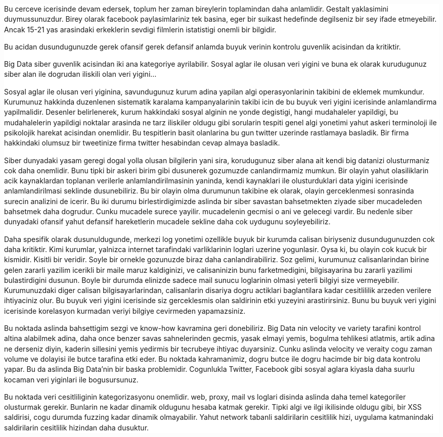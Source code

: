 Bu cerceve icerisinde devam edersek, toplum her zaman bireylerin toplamindan daha anlamlidir. Gestalt yaklasimini duymussunuzdur. Birey olarak facebook paylasimlariniz tek basina, eger bir suikast hedefinde degilseniz bir sey ifade etmeyebilir. Ancak 15-21 yas arasindaki erkeklerin sevdigi filmlerin istatistigi onemli bir bilgidir.

Bu acidan dusundugunuzde gerek ofansif gerek defansif anlamda buyuk verinin kontrolu guvenlik acisindan da kritiktir.

Big Data siber guvenlik acisindan iki ana kategoriye ayrilabilir. Sosyal aglar ile olusan veri yigini ve buna ek olarak kurudugunuz siber alan ile dogrudan iliskili olan veri yigini…

Sosyal aglar ile olusan veri yiginina, savundugunuz kurum adina yapilan algi operasyonlarinin takibini de eklemek mumkundur. Kurumunuz hakkinda duzenlenen sistematik karalama kampanyalarinin takibi icin de bu buyuk veri yigini icerisinde anlamlandirma yapilmalidir. Desenler belirlenerek, kurum hakkindaki sosyal alginin ne yonde degistigi, hangi mudahaleler yapildigi, bu mudahalelerin yapildigi noktalar arasinda ne tarz iliskiler oldugu gibi sorularin tespiti genel algi yonetimi yahut askeri terminoloji ile psikolojik harekat acisindan onemlidir. Bu tespitlerin basit olanlarina bu gun twitter uzerinde rastlamaya basladik. Bir firma hakkindaki olumsuz bir tweetinize firma twitter hesabindan cevap almaya basladik.

Siber dunyadaki yasam geregi dogal yolla olusan bilgilerin yani sira, korudugunuz siber alana ait kendi big datanizi olusturmaniz cok daha onemlidir. Bunu tipki bir askeri birim gibi dusunerek gozumuzde canlandirmamiz mumkun. Bir olayin yahut olasiliklarin acik kaynaklardan toplanan verilerle anlamlandirilmasinin yaninda, kendi kaynaklari ile olusturduklari data yigini icerisinde anlamlandirilmasi seklinde dusunebiliriz. Bu bir olayin olma durumunun takibine ek olarak, olayin gerceklenmesi sonrasinda surecin analizini de icerir. Bu iki durumu birlestirdigimizde aslinda bir siber savastan bahsetmekten ziyade siber mucadeleden bahsetmek daha dogrudur. Cunku mucadele surece yayilir. mucadelenin gecmisi o ani ve gelecegi vardir. Bu nedenle siber dunyadaki ofansif yahut defansif hareketlerin mucadele sekline daha cok uydugunu soyleyebiliriz.

Daha spesifik olarak dusunuldugunde, merkezi log yonetimi ozellikle buyuk bir kurumda calisan biriyseniz dusundugunuzden cok daha kritiktir. Kimi kurumlar, yalnizca internet tarafindaki varliklarinin loglari uzerine yogunlasir. Oysa ki, bu olayin cok kucuk bir kismidir. Kisitli bir veridir. Soyle bir ornekle gozunuzde biraz daha canlandirabiliriz. Soz gelimi, kurumunuz calisanlarindan birine gelen zararli yazilim icerikli bir maile maruz kaldiginizi, ve calisaninizin bunu farketmedigini, bilgisayarina bu zararli yazilimi bulastirdigini dusunun. Boyle bir durumda elinizde sadece mail sunucu loglarinin olmasi yeterli bilgiyi size vermeyebilir. Kurumunuzdaki diger calisan bilgisayarlarindan, calisanlarin disariya dogru actiklari baglantilara kadar cesitlililik arzeden verilere ihtiyaciniz olur. Bu buyuk veri yigini icerisinde siz gerceklesmis olan saldirinin etki yuzeyini arastirirsiniz. Bunu bu buyuk veri yigini icerisinde korelasyon kurmadan veriyi bilgiye cevirmeden yapamazsiniz.

Bu noktada aslinda bahsettigim sezgi ve know-how kavramina geri donebiliriz. Big Data nin velocity ve variety tarafini kontrol altina alabilmek adina, daha once benzer savas sahnelerinden gecmis, yasak elmayi yemis, bogulma tehlikesi atlatmis, artik adina ne derseniz diyin, kaderin sillesini yemis yedirmis bir tecrubeye ihtiyac duyarsiniz. Cunku aslinda velocity ve veraity cogu zaman volume ve dolayisi ile butce tarafina etki eder. Bu noktada kahramanimiz, dogru butce ile dogru hacimde bir big data kontrolu yapar. Bu da aslinda Big Data’nin bir baska problemidir. Cogunlukla Twitter, Facebook gibi sosyal aglara kiyasla daha suurlu kocaman veri yiginlari ile bogusursunuz.

Bu noktada veri cesitliliginin kategorizasyonu onemlidir. web, proxy, mail vs loglari disinda aslinda daha temel kategoriler olusturmak gerekir. Bunlarin ne kadar dinamik oldugunu hesaba katmak gerekir. Tipki algi ve ilgi ikilisinde oldugu gibi, bir XSS saldirisi, cogu durumda fuzzing kadar dinamik olmayabilir. Yahut network tabanli saldirilarin cesitlilik hizi, uygulama katmanindaki saldirilarin cesitlilik hizindan daha dusuktur.
